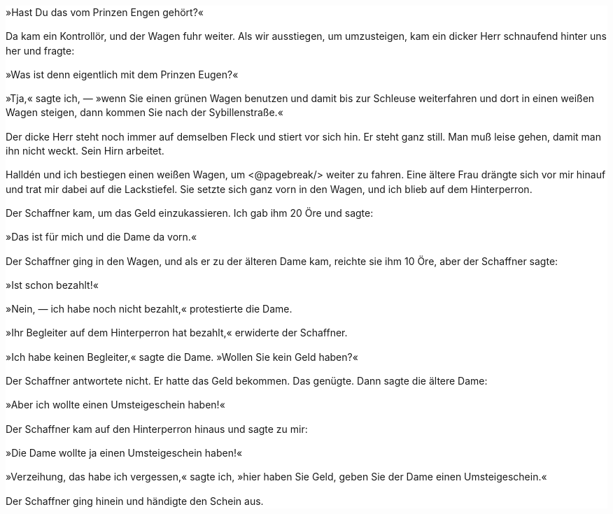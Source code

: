 »Hast Du das vom Prinzen Engen gehört?«

Da kam ein Kontrollör, und der Wagen fuhr weiter.
Als wir ausstiegen, um umzusteigen, kam ein dicker Herr
schnaufend hinter uns her und fragte:

»Was ist denn eigentlich mit dem Prinzen Eugen?«

»Tja,« sagte ich, — »wenn Sie einen grünen Wagen
benutzen und damit bis zur Schleuse weiterfahren und
dort in einen weißen Wagen steigen, dann kommen Sie
nach der Sybillenstraße.«

Der dicke Herr steht noch immer auf demselben Fleck
und stiert vor sich hin. Er steht ganz still. Man muß
leise gehen, damit man ihn nicht weckt. Sein Hirn arbeitet.

Halldén und ich bestiegen einen weißen Wagen, um
<@pagebreak/>
weiter zu fahren. Eine ältere Frau drängte sich vor
mir hinauf und trat mir dabei auf die Lackstiefel. Sie
setzte sich ganz vorn in den Wagen, und ich blieb auf
dem Hinterperron.

Der Schaffner kam, um das Geld einzukassieren. Ich
gab ihm 20 Öre und sagte:

»Das ist für mich und die Dame da vorn.«

Der Schaffner ging in den Wagen, und als er zu
der älteren Dame kam, reichte sie ihm 10 Öre, aber
der Schaffner sagte:

»Ist schon bezahlt!«

»Nein, — ich habe noch nicht bezahlt,« protestierte
die Dame.

»Ihr Begleiter auf dem Hinterperron hat bezahlt,«
erwiderte der Schaffner.

»Ich habe keinen Begleiter,« sagte die Dame. »Wollen
Sie kein Geld haben?«

Der Schaffner antwortete nicht. Er hatte das Geld
bekommen. Das genügte. Dann sagte die ältere Dame:

»Aber ich wollte einen Umsteigeschein haben!«

Der Schaffner kam auf den Hinterperron hinaus
und sagte zu mir:

»Die Dame wollte ja einen Umsteigeschein haben!«

»Verzeihung, das habe ich vergessen,« sagte ich, »hier
haben Sie Geld, geben Sie der Dame einen Umsteigeschein.«

Der Schaffner ging hinein und händigte den Schein
aus.
